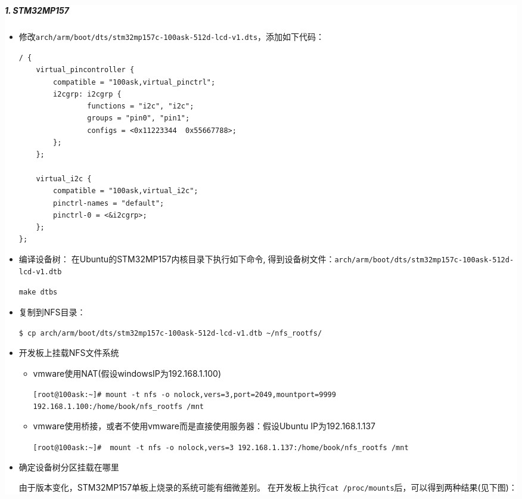 ##### 1. STM32MP157

  * 修改`arch/arm/boot/dts/stm32mp157c-100ask-512d-lcd-v1.dts`，添加如下代码：

    ```shell
    / {
        virtual_pincontroller {
            compatible = "100ask,virtual_pinctrl";
            i2cgrp: i2cgrp {
                    functions = "i2c", "i2c";
                    groups = "pin0", "pin1";
                    configs = <0x11223344  0x55667788>;
            };
        };
    
        virtual_i2c {
            compatible = "100ask,virtual_i2c";
            pinctrl-names = "default";
            pinctrl-0 = <&i2cgrp>;
        };
    };
    ```

    

  * 编译设备树：
    在Ubuntu的STM32MP157内核目录下执行如下命令,
    得到设备树文件：`arch/arm/boot/dts/stm32mp157c-100ask-512d-lcd-v1.dtb`

    ```shell
    make dtbs
    ```

  * 复制到NFS目录：

    ```shell
    $ cp arch/arm/boot/dts/stm32mp157c-100ask-512d-lcd-v1.dtb ~/nfs_rootfs/
    ```

  * 开发板上挂载NFS文件系统

    * vmware使用NAT(假设windowsIP为192.168.1.100)

      ```shell
      [root@100ask:~]# mount -t nfs -o nolock,vers=3,port=2049,mountport=9999 
      192.168.1.100:/home/book/nfs_rootfs /mnt
      ```

    * vmware使用桥接，或者不使用vmware而是直接使用服务器：假设Ubuntu IP为192.168.1.137

      ```shell
      [root@100ask:~]#  mount -t nfs -o nolock,vers=3 192.168.1.137:/home/book/nfs_rootfs /mnt
      ```

* 确定设备树分区挂载在哪里

  由于版本变化，STM32MP157单板上烧录的系统可能有细微差别。
  在开发板上执行`cat /proc/mounts`后，可以得到两种结果(见下图)：
